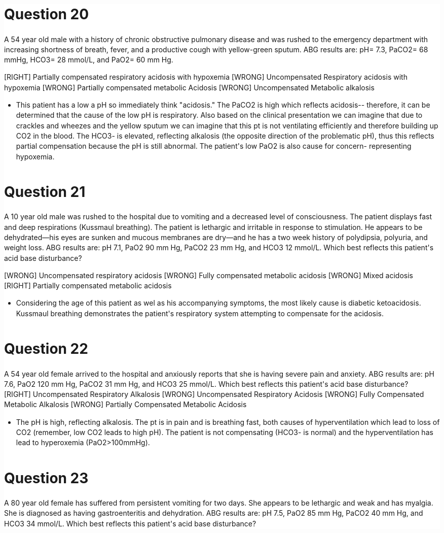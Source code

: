 # Question 20
A 54 year old male with a history of chronic obstructive pulmonary disease and was rushed to the emergency department with increasing shortness of breath, fever, and a productive cough with yellow-green sputum. ABG results are: pH= 7.3, PaCO2= 68 mmHg, HCO3= 28 mmol/L, and PaO2= 60 mm Hg. 

[RIGHT] Partially compensated respiratory acidosis with hypoxemia
[WRONG] Uncompensated Respiratory acidosis with hypoxemia
[WRONG] Partially compensated metabolic Acidosis
[WRONG] Uncompensated Metabolic alkalosis
 
* This patient has a low a pH so immediately think "acidosis." The PaCO2 is high which reflects acidosis-- therefore, it can be determined that the cause of the low pH is respiratory. Also based on the clinical presentation we can imagine that due to crackles and wheezes and the yellow sputum we can imagine that this pt is not ventilating efficiently and therefore building up CO2 in the blood. The HCO3- is elevated, reflecting alkalosis (the opposite direction of the problematic pH), thus this reflects partial compensation because the pH is still abnormal. The patient's low PaO2 is also cause for concern- representing hypoxemia.
 
# Question 21
A 10 year old male was rushed to the hospital due to vomiting and a decreased level of consciousness. The patient displays fast and deep respirations (Kussmaul breathing). The patient is lethargic and irritable in response to stimulation. He appears to be dehydrated—his eyes are sunken and mucous membranes are dry—and he has a two week history of polydipsia, polyuria, and weight loss. ABG results are: pH 7.1, PaO2 90 mm Hg, PaCO2 23 mm Hg, and HCO3 12 mmol/L.
Which best reflects this patient's acid base disturbance?

[WRONG] Uncompensated respiratory acidosis
[WRONG] Fully compensated metabolic acidosis
[WRONG] Mixed acidosis
[RIGHT] Partially compensated metabolic acidosis
 
* Considering the age of this patient as wel as his accompanying symptoms, the most likely cause is diabetic ketoacidosis. Kussmaul breathing demonstrates the patient's respiratory system attempting to compensate for the acidosis.
 
# Question 22
A 54 year old female arrived to the hospital and anxiously reports that she is having severe pain and anxiety. ABG results are: pH 7.6, PaO2 120 mm Hg, PaCO2 31 mm Hg, and HCO3 25 mmol/L. Which best reflects this patient's acid base disturbance?
 
[RIGHT] Uncompensated Respiratory Alkalosis
[WRONG] Uncompensated Respiratory Acidosis
[WRONG] Fully Compensated Metabolic Alkalosis
[WRONG] Partially Compensated Metabolic Acidosis
 
* The pH is high, reflecting alkalosis. The pt is in pain and is breathing fast, both causes of hyperventilation which lead to loss of CO2 (remember, low CO2 leads to high pH). The patient is not compensating (HCO3- is normal) and the hyperventilation has lead to hyperoxemia (PaO2>100mmHg).
 
# Question 23
A 80 year old female has suffered from persistent vomiting for two days. She appears to be lethargic and weak and has myalgia. She is diagnosed as having gastroenteritis and dehydration. ABG results are: pH 7.5, PaO2 85 mm Hg, PaCO2 40 mm Hg, and HCO3 34 mmol/L. Which best reflects this patient's acid base disturbance?
 